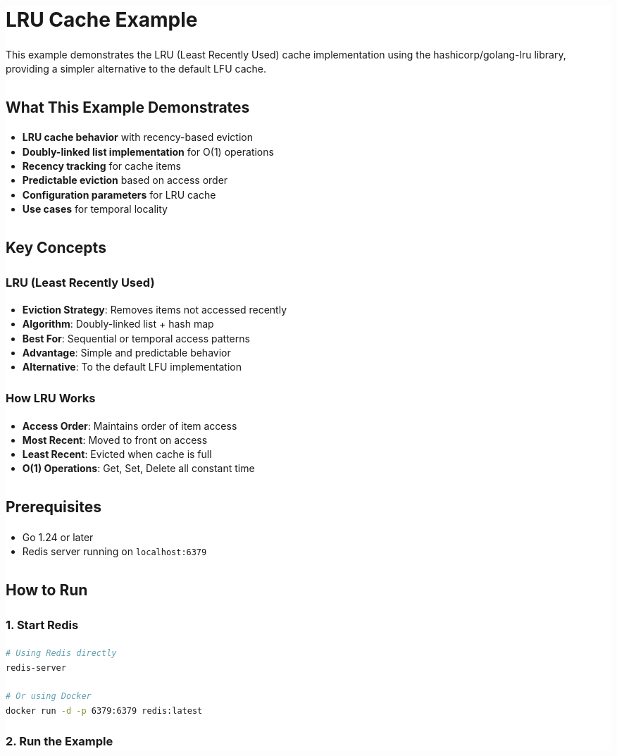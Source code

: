# LRU Cache Example

This example demonstrates the LRU (Least Recently Used) cache implementation using the hashicorp/golang-lru library, providing a simpler alternative to the default LFU cache.

## What This Example Demonstrates

- **LRU cache behavior** with recency-based eviction
- **Doubly-linked list implementation** for O(1) operations
- **Recency tracking** for cache items
- **Predictable eviction** based on access order
- **Configuration parameters** for LRU cache
- **Use cases** for temporal locality

## Key Concepts

### LRU (Least Recently Used)

- **Eviction Strategy**: Removes items not accessed recently
- **Algorithm**: Doubly-linked list + hash map
- **Best For**: Sequential or temporal access patterns
- **Advantage**: Simple and predictable behavior
- **Alternative**: To the default LFU implementation

### How LRU Works

- **Access Order**: Maintains order of item access
- **Most Recent**: Moved to front on access
- **Least Recent**: Evicted when cache is full
- **O(1) Operations**: Get, Set, Delete all constant time

## Prerequisites

- Go 1.24 or later
- Redis server running on `localhost:6379`

## How to Run

### 1. Start Redis

```bash
# Using Redis directly
redis-server

# Or using Docker
docker run -d -p 6379:6379 redis:latest
```

### 2. Run the Example
